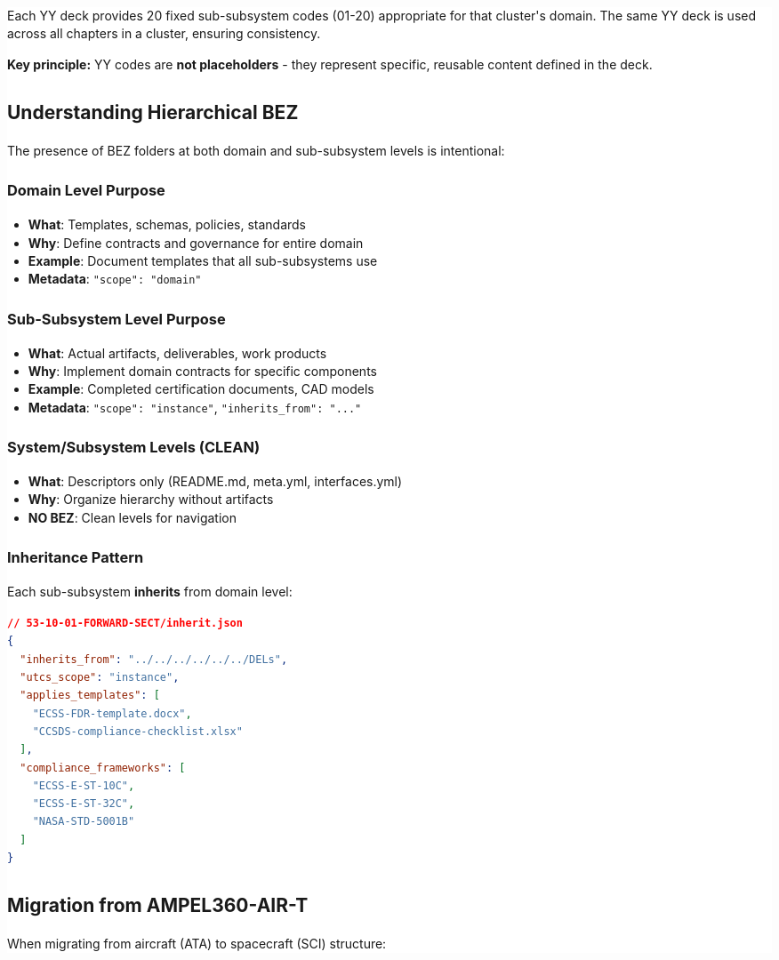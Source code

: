 Each YY deck provides 20 fixed sub-subsystem codes (01-20) appropriate for that cluster's domain. The same YY deck is used across all chapters in a cluster, ensuring consistency.

**Key principle:** YY codes are **not placeholders** - they represent specific, reusable content defined in the deck.

## Understanding Hierarchical BEZ

The presence of BEZ folders at both domain and sub-subsystem levels is intentional:

### Domain Level Purpose
- **What**: Templates, schemas, policies, standards
- **Why**: Define contracts and governance for entire domain
- **Example**: Document templates that all sub-subsystems use
- **Metadata**: `"scope": "domain"`

### Sub-Subsystem Level Purpose
- **What**: Actual artifacts, deliverables, work products
- **Why**: Implement domain contracts for specific components
- **Example**: Completed certification documents, CAD models
- **Metadata**: `"scope": "instance"`, `"inherits_from": "..."`

### System/Subsystem Levels (CLEAN)
- **What**: Descriptors only (README.md, meta.yml, interfaces.yml)
- **Why**: Organize hierarchy without artifacts
- **NO BEZ**: Clean levels for navigation

### Inheritance Pattern

Each sub-subsystem **inherits** from domain level:

```json
// 53-10-01-FORWARD-SECT/inherit.json
{
  "inherits_from": "../../../../../../DELs",
  "utcs_scope": "instance",
  "applies_templates": [
    "ECSS-FDR-template.docx",
    "CCSDS-compliance-checklist.xlsx"
  ],
  "compliance_frameworks": [
    "ECSS-E-ST-10C",
    "ECSS-E-ST-32C",
    "NASA-STD-5001B"
  ]
}
```

## Migration from AMPEL360-AIR-T

When migrating from aircraft (ATA) to spacecraft (SCI) structure:
